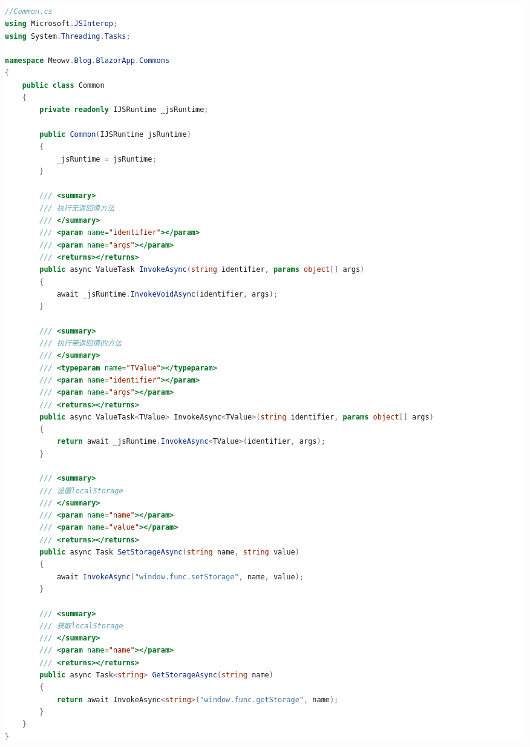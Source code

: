 ```csharp
//Common.cs
using Microsoft.JSInterop;
using System.Threading.Tasks;

namespace Meowv.Blog.BlazorApp.Commons
{
    public class Common
    {
        private readonly IJSRuntime _jsRuntime;

        public Common(IJSRuntime jsRuntime)
        {
            _jsRuntime = jsRuntime;
        }

        /// <summary>
        /// 执行无返回值方法
        /// </summary>
        /// <param name="identifier"></param>
        /// <param name="args"></param>
        /// <returns></returns>
        public async ValueTask InvokeAsync(string identifier, params object[] args)
        {
            await _jsRuntime.InvokeVoidAsync(identifier, args);
        }

        /// <summary>
        /// 执行带返回值的方法
        /// </summary>
        /// <typeparam name="TValue"></typeparam>
        /// <param name="identifier"></param>
        /// <param name="args"></param>
        /// <returns></returns>
        public async ValueTask<TValue> InvokeAsync<TValue>(string identifier, params object[] args)
        {
            return await _jsRuntime.InvokeAsync<TValue>(identifier, args);
        }

        /// <summary>
        /// 设置localStorage
        /// </summary>
        /// <param name="name"></param>
        /// <param name="value"></param>
        /// <returns></returns>
        public async Task SetStorageAsync(string name, string value)
        {
            await InvokeAsync("window.func.setStorage", name, value);
        }

        /// <summary>
        /// 获取localStorage
        /// </summary>
        /// <param name="name"></param>
        /// <returns></returns>
        public async Task<string> GetStorageAsync(string name)
        {
            return await InvokeAsync<string>("window.func.getStorage", name);
        }
    }
}
```
